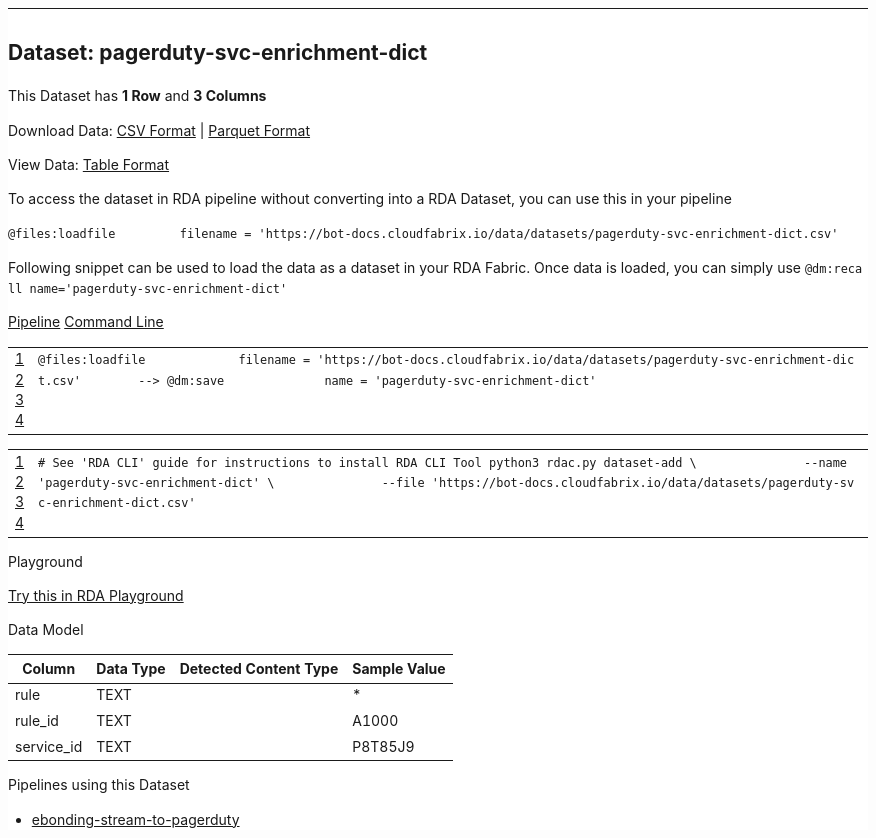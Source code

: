 
  
  

* * *

Dataset: pagerduty-svc-enrichment-dict
--------------------------------------

This Dataset has **1 Row** and **3 Columns**

Download Data: [CSV Format](/data/datasets/pagerduty-svc-enrichment-dict.csv)
 | [Parquet Format](/data/datasets/pagerduty-svc-enrichment-dict.parquet)

View Data: [Table Format](/data/datasets/pagerduty-svc-enrichment-dict.html)

To access the dataset in RDA pipeline without converting into a RDA Dataset, you can use this in your pipeline

  `@files:loadfile         filename = 'https://bot-docs.cloudfabrix.io/data/datasets/pagerduty-svc-enrichment-dict.csv'`

Following snippet can be used to load the data as a dataset in your RDA Fabric. Once data is loaded, you can simply use `@dm:recall name='pagerduty-svc-enrichment-dict'`

[Pipeline](#__tabbed_21_1)
[Command Line](#__tabbed_21_2)

|     |     |
| --- | --- |
| [1](#__codelineno-40-1)<br>[2](#__codelineno-40-2)<br>[3](#__codelineno-40-3)<br>[4](#__codelineno-40-4) | `@files:loadfile             filename = 'https://bot-docs.cloudfabrix.io/data/datasets/pagerduty-svc-enrichment-dict.csv'        --> @dm:save              name = 'pagerduty-svc-enrichment-dict'` |

|     |     |
| --- | --- |
| [1](#__codelineno-41-1)<br>[2](#__codelineno-41-2)<br>[3](#__codelineno-41-3)<br>[4](#__codelineno-41-4) | `# See 'RDA CLI' guide for instructions to install RDA CLI Tool python3 rdac.py dataset-add \               --name 'pagerduty-svc-enrichment-dict' \               --file 'https://bot-docs.cloudfabrix.io/data/datasets/pagerduty-svc-enrichment-dict.csv'` |

Playground

[Try this in RDA Playground](https://cfxplayground.cloudfabrix.io/rdac/playground/home?snippet=dataset_pagerduty-svc-enrichment-dict)

  

Data Model

| Column | Data Type | Detected Content Type | Sample Value |
| --- | --- | --- | --- |
| rule | TEXT |     | \*  |
| rule\_id | TEXT |     | A1000 |
| service\_id | TEXT |     | P8T85J9 |

Pipelines using this Dataset

*   [ebonding-stream-to-pagerduty](/Pipelines/ebonding-stream-to-pagerduty/)
    

  
  
